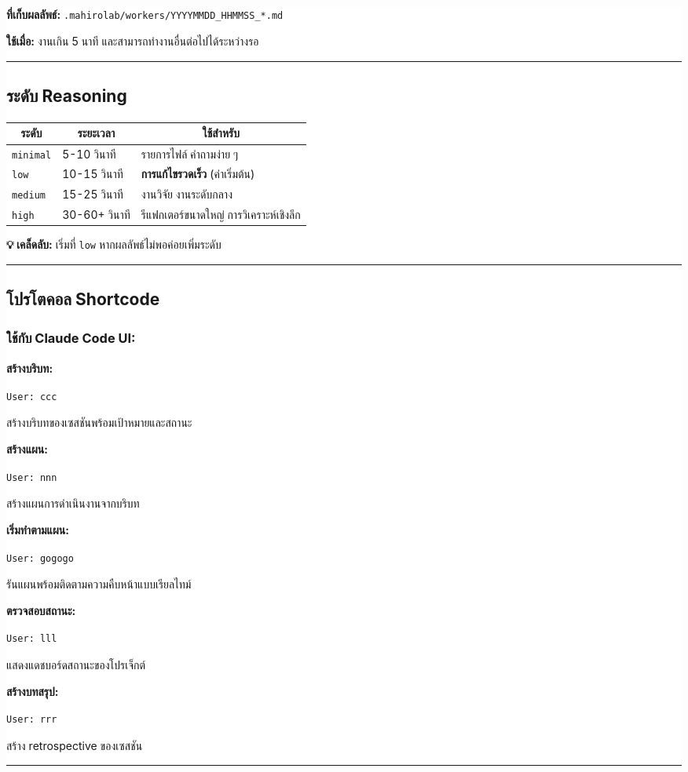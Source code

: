 **ที่เก็บผลลัพธ์:** `.mahirolab/workers/YYYYMMDD_HHMMSS_*.md`

**ใช้เมื่อ:** งานเกิน 5 นาที และสามารถทำงานอื่นต่อไปได้ระหว่างรอ

---

## ระดับ Reasoning

| ระดับ | ระยะเวลา | ใช้สำหรับ |
|-------|----------|-----------|
| `minimal` | 5-10 วินาที | รายการไฟล์ คำถามง่าย ๆ |
| `low` | 10-15 วินาที | **การแก้ไขรวดเร็ว** (ค่าเริ่มต้น) |
| `medium` | 15-25 วินาที | งานวิจัย งานระดับกลาง |
| `high` | 30-60+ วินาที | รีแฟกเตอร์ขนาดใหญ่ การวิเคราะห์เชิงลึก |

**💡 เคล็ดลับ:** เริ่มที่ `low` หากผลลัพธ์ไม่พอค่อยเพิ่มระดับ

---

## โปรโตคอล Shortcode

### ใช้กับ Claude Code UI:

**สร้างบริบท:**
```
User: ccc
```
สร้างบริบทของเซสชันพร้อมเป้าหมายและสถานะ

**สร้างแผน:**
```
User: nnn
```
สร้างแผนการดำเนินงานจากบริบท

**เริ่มทำตามแผน:**
```
User: gogogo
```
รันแผนพร้อมติดตามความคืบหน้าแบบเรียลไทม์

**ตรวจสอบสถานะ:**
```
User: lll
```
แสดงแดชบอร์ดสถานะของโปรเจ็กต์

**สร้างบทสรุป:**
```
User: rrr
```
สร้าง retrospective ของเซสชัน

---